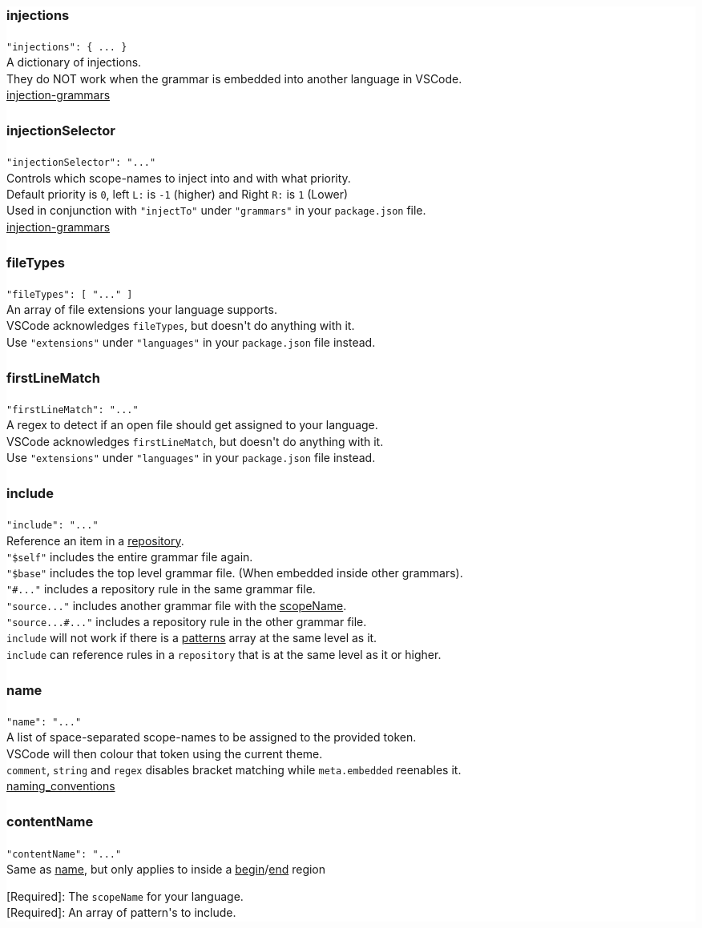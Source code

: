 ### injections
`"injections": { ... }`  
A dictionary of injections.  
They do NOT work when the grammar is embedded into another language in VSCode.  
[injection-grammars](https://code.visualstudio.com/api/language-extensions/syntax-highlight-guide#injection-grammars)  

### injectionSelector
`"injectionSelector": "..."`  
Controls which scope-names to inject into and with what priority.  
Default priority is `0`, left `L:` is `-1` (higher) and Right `R:` is `1` (Lower)  
Used in conjunction with `"injectTo"` under `"grammars"` in your `package.json` file.  
[injection-grammars](https://code.visualstudio.com/api/language-extensions/syntax-highlight-guide#injection-grammars)  

### fileTypes
`"fileTypes": [ "..." ]`  
An array of file extensions your language supports.  
VSCode acknowledges `fileTypes`, but doesn't do anything with it.  
Use `"extensions"` under `"languages"` in your `package.json` file instead.  

### firstLineMatch
`"firstLineMatch": "..."`  
A regex to detect if an open file should get assigned to your language.  
VSCode acknowledges `firstLineMatch`, but doesn't do anything with it.  
Use `"extensions"` under `"languages"` in your `package.json` file instead.  


### include
`"include": "..."`  
Reference an item in a [repository](#repository).  
`"$self"` includes the entire grammar file again.  
`"$base"` includes the top level grammar file. (When embedded inside other grammars).  
`"#..."` includes a repository rule in the same grammar file.  
`"source..."` includes another grammar file with the [scopeName](#scopeName).  
`"source...#..."` includes a repository rule in the other grammar file.  
`include` will not work if there is a [patterns](#patterns) array at the same level as it.  
`include` can reference rules in a `repository` that is at the same level as it or higher.  

### name
`"name": "..."`  
A list of space-separated scope-names to be assigned to the provided token.  
VSCode will then colour that token using the current theme.  
`comment`, `string` and `regex` disables bracket matching while `meta.embedded` reenables it.  
[naming_conventions](https://macromates.com/manual/en/language_grammars#naming_conventions)  

### contentName
`"contentName": "..."`  
Same as [name](#name), but only applies to inside a [begin](#begin)/[end](#end) region


[Required]: The `scopeName` for your language.  
[Required]: An array of pattern's to include.  